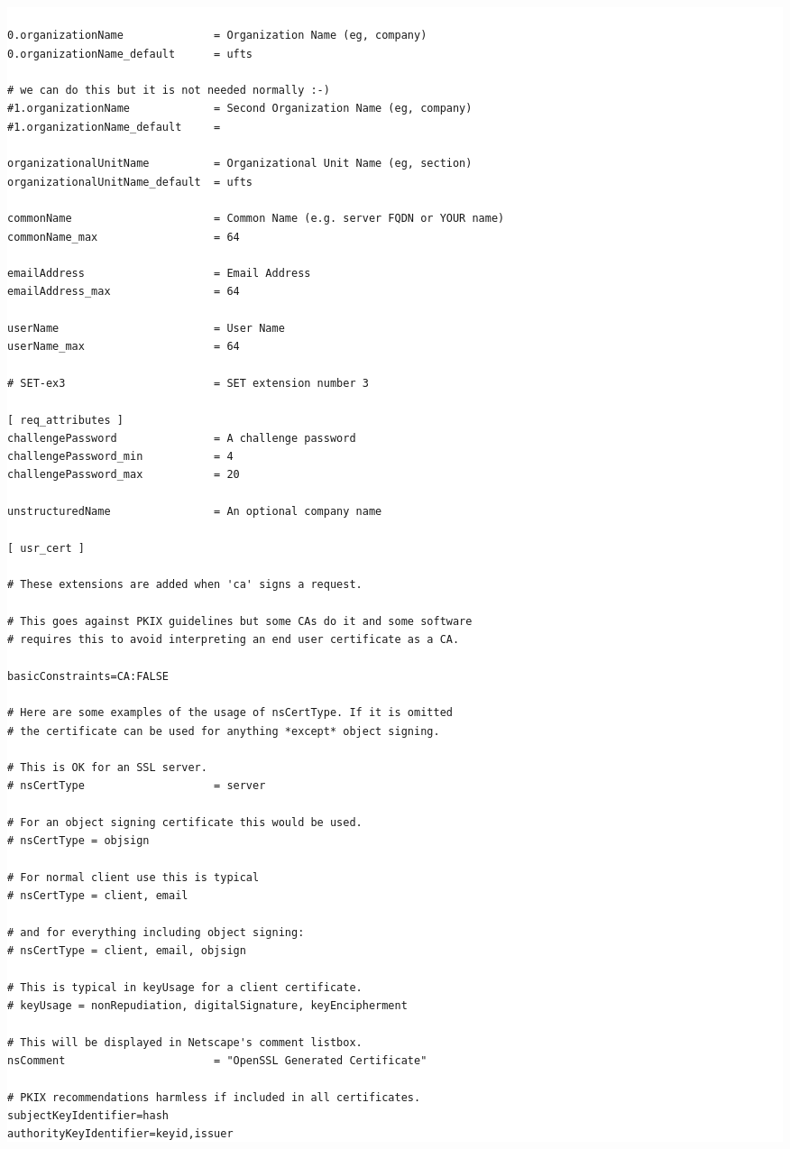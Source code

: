 ```

0.organizationName              = Organization Name (eg, company)
0.organizationName_default      = ufts

# we can do this but it is not needed normally :-)
#1.organizationName             = Second Organization Name (eg, company)
#1.organizationName_default     =

organizationalUnitName          = Organizational Unit Name (eg, section)
organizationalUnitName_default  = ufts

commonName                      = Common Name (e.g. server FQDN or YOUR name)
commonName_max                  = 64

emailAddress                    = Email Address
emailAddress_max                = 64

userName                        = User Name
userName_max                    = 64

# SET-ex3                       = SET extension number 3

[ req_attributes ]
challengePassword               = A challenge password
challengePassword_min           = 4
challengePassword_max           = 20

unstructuredName                = An optional company name

[ usr_cert ]

# These extensions are added when 'ca' signs a request.

# This goes against PKIX guidelines but some CAs do it and some software
# requires this to avoid interpreting an end user certificate as a CA.

basicConstraints=CA:FALSE

# Here are some examples of the usage of nsCertType. If it is omitted
# the certificate can be used for anything *except* object signing.

# This is OK for an SSL server.
# nsCertType                    = server

# For an object signing certificate this would be used.
# nsCertType = objsign

# For normal client use this is typical
# nsCertType = client, email

# and for everything including object signing:
# nsCertType = client, email, objsign

# This is typical in keyUsage for a client certificate.
# keyUsage = nonRepudiation, digitalSignature, keyEncipherment

# This will be displayed in Netscape's comment listbox.
nsComment                       = "OpenSSL Generated Certificate"

# PKIX recommendations harmless if included in all certificates.
subjectKeyIdentifier=hash
authorityKeyIdentifier=keyid,issuer

```